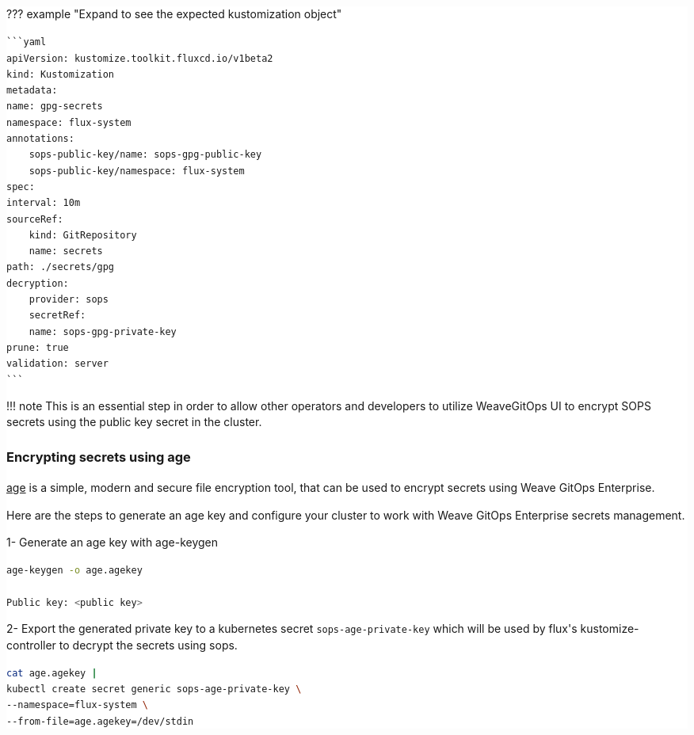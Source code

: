 ??? example "Expand to see the expected kustomization object"

    ```yaml
    apiVersion: kustomize.toolkit.fluxcd.io/v1beta2
    kind: Kustomization
    metadata:
    name: gpg-secrets
    namespace: flux-system
    annotations:
        sops-public-key/name: sops-gpg-public-key
        sops-public-key/namespace: flux-system
    spec:
    interval: 10m
    sourceRef:
        kind: GitRepository
        name: secrets
    path: ./secrets/gpg
    decryption:
        provider: sops
        secretRef:
        name: sops-gpg-private-key
    prune: true
    validation: server
    ```


!!! note
    This is an essential step in order to allow other operators and developers to utilize WeaveGitOps UI to encrypt SOPS secrets using the public key secret in the cluster.

### Encrypting secrets using age

[age](https://github.com/FiloSottile/age) is a simple, modern and secure file encryption tool, that can be used to encrypt secrets using Weave GitOps Enterprise.

Here are the steps to generate an age key and configure your cluster to work with Weave GitOps Enterprise secrets management.

1- Generate an age key with age-keygen

```bash
age-keygen -o age.agekey

Public key: <public key>
```

2- Export the generated private key to a kubernetes secret `sops-age-private-key` which will be used by flux's kustomize-controller to decrypt the secrets using sops.

```bash
cat age.agekey |
kubectl create secret generic sops-age-private-key \
--namespace=flux-system \
--from-file=age.agekey=/dev/stdin
```
